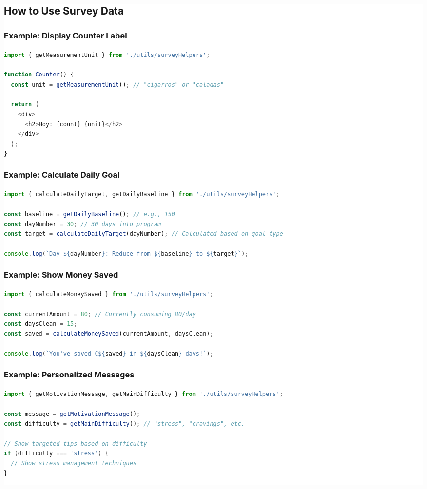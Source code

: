 
## How to Use Survey Data

### Example: Display Counter Label
```typescript
import { getMeasurementUnit } from './utils/surveyHelpers';

function Counter() {
  const unit = getMeasurementUnit(); // "cigarros" or "caladas"

  return (
    <div>
      <h2>Hoy: {count} {unit}</h2>
    </div>
  );
}
```

### Example: Calculate Daily Goal
```typescript
import { calculateDailyTarget, getDailyBaseline } from './utils/surveyHelpers';

const baseline = getDailyBaseline(); // e.g., 150
const dayNumber = 30; // 30 days into program
const target = calculateDailyTarget(dayNumber); // Calculated based on goal type

console.log(`Day ${dayNumber}: Reduce from ${baseline} to ${target}`);
```

### Example: Show Money Saved
```typescript
import { calculateMoneySaved } from './utils/surveyHelpers';

const currentAmount = 80; // Currently consuming 80/day
const daysClean = 15;
const saved = calculateMoneySaved(currentAmount, daysClean);

console.log(`You've saved €${saved} in ${daysClean} days!`);
```

### Example: Personalized Messages
```typescript
import { getMotivationMessage, getMainDifficulty } from './utils/surveyHelpers';

const message = getMotivationMessage();
const difficulty = getMainDifficulty(); // "stress", "cravings", etc.

// Show targeted tips based on difficulty
if (difficulty === 'stress') {
  // Show stress management techniques
}
```

---